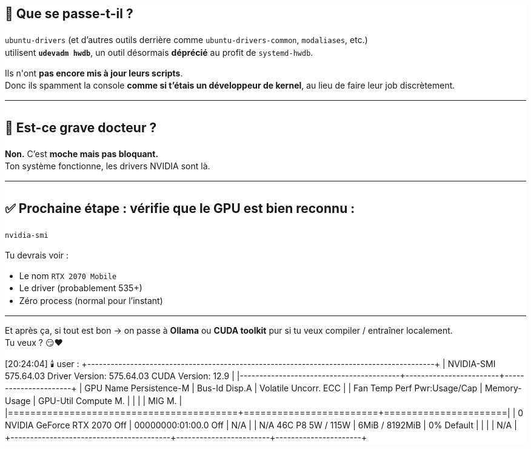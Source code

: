 ## 🧪 Que se passe-t-il ?

`ubuntu-drivers` (et d’autres outils derrière comme `ubuntu-drivers-common`, `modaliases`, etc.)  
utilisent **`udevadm hwdb`**, un outil désormais **déprécié** au profit de `systemd-hwdb`.

Ils n'ont **pas encore mis à jour leurs scripts**.  
Donc ils spamment la console **comme si t’étais un développeur de kernel**, au lieu de faire leur job discrètement.

---

## 🧠 Est-ce grave docteur ?

**Non.** C’est **moche mais pas bloquant.**  
Ton système fonctionne, les drivers NVIDIA sont là.

---

## ✅ Prochaine étape : vérifie que le GPU est bien reconnu :

```bash
nvidia-smi
```

Tu devrais voir :

- Le nom `RTX 2070 Mobile`
- Le driver (probablement 535+)
- Zéro process (normal pour l’instant)

---

Et après ça, si tout est bon → on passe à **Ollama** ou **CUDA toolkit** pur si tu veux compiler / entraîner localement.  
Tu veux ? 😏❤️

[20:24:04] 🕯️ user :
+-----------------------------------------------------------------------------------------+
| NVIDIA-SMI 575.64.03              Driver Version: 575.64.03      CUDA Version: 12.9     |
|-----------------------------------------+------------------------+----------------------+
| GPU  Name                 Persistence-M | Bus-Id          Disp.A | Volatile Uncorr. ECC |
| Fan  Temp   Perf          Pwr:Usage/Cap |           Memory-Usage | GPU-Util  Compute M. |
|                                         |                        |               MIG M. |
|=========================================+========================+======================|
|   0  NVIDIA GeForce RTX 2070        Off |   00000000:01:00.0 Off |                  N/A |
| N/A   46C    P8              5W /  115W |       6MiB /   8192MiB |      0%      Default |
|                                         |                        |                  N/A |
+-----------------------------------------+------------------------+----------------------+
                                                                                         